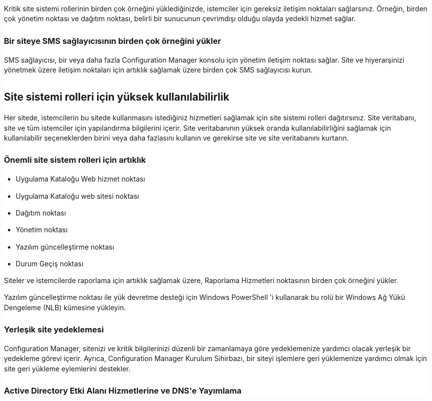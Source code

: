 Kritik site sistemi rollerinin birden çok örneğini yüklediğinizde, istemciler için gereksiz iletişim noktaları sağlarsınız. Örneğin, birden çok yönetim noktası ve dağıtım noktası, belirli bir sunucunun çevrimdışı olduğu olayda yedekli hizmet sağlar.  

### <a name="install-multiple-instances-of-the-sms-provider-at-a-site"></a>Bir siteye SMS sağlayıcısının birden çok örneğini yükler

SMS sağlayıcısı, bir veya daha fazla Configuration Manager konsolu için yönetim iletişim noktası sağlar. Site ve hiyerarşinizi yönetmek üzere iletişim noktaları için artıklık sağlamak üzere birden çok SMS sağlayıcısı kurun.  


## <a name="high-availability-for-site-system-roles"></a><a name="bkmk_ssr"></a>Site sistemi rolleri için yüksek kullanılabilirlik

Her sitede, istemcilerin bu sitede kullanmasını istediğiniz hizmetleri sağlamak için site sistemi rolleri dağıtırsınız. Site veritabanı, site ve tüm istemciler için yapılandırma bilgilerini içerir. Site veritabanının yüksek oranda kullanılabilirliğini sağlamak için kullanılabilir seçeneklerden birini veya daha fazlasını kullanın ve gerekirse site ve site veritabanını kurtarın.  

### <a name="redundancy-for-important-site-system-roles"></a>Önemli site sistem rolleri için artıklık

- Uygulama Kataloğu Web hizmet noktası  

- Uygulama Kataloğu web sitesi noktası  

- Dağıtım noktası  

- Yönetim noktası  

- Yazılım güncelleştirme noktası  

- Durum Geçiş noktası  

Siteler ve istemcilerde raporlama için artıklık sağlamak üzere, Raporlama Hizmetleri noktasının birden çok örneğini yükler.

Yazılım güncelleştirme noktası ile yük devretme desteği için Windows PowerShell 'i kullanarak bu rolü bir Windows Ağ Yükü Dengeleme (NLB) kümesine yükleyin.  

### <a name="built-in-site-backup"></a>Yerleşik site yedeklemesi

Configuration Manager, sitenizi ve kritik bilgilerinizi düzenli bir zamanlamaya göre yedeklemenize yardımcı olacak yerleşik bir yedekleme görevi içerir. Ayrıca, Configuration Manager Kurulum Sihirbazı, bir siteyi işlemlere geri yüklemenize yardımcı olmak için site geri yükleme eylemlerini destekler.  

### <a name="publishing-to-active-directory-domain-services-and-dns"></a>Active Directory Etki Alanı Hizmetlerine ve DNS'e Yayımlama
